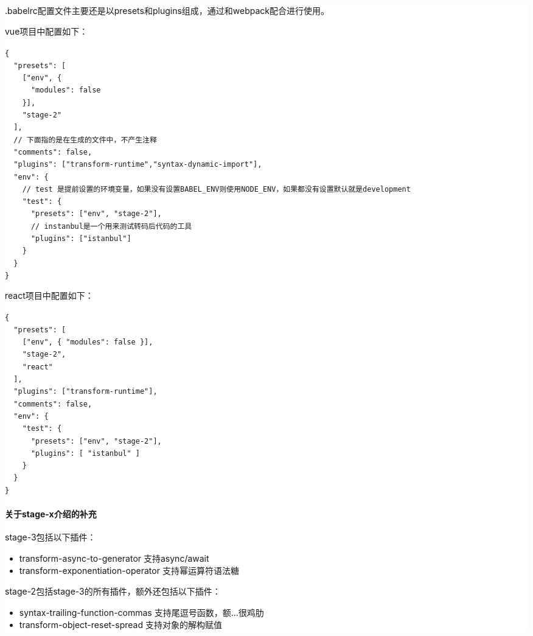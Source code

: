 .babelrc配置文件主要还是以presets和plugins组成，通过和webpack配合进行使用。

vue项目中配置如下：

```
{
  "presets": [
    ["env", {
      "modules": false
    }],
    "stage-2"
  ],
  // 下面指的是在生成的文件中，不产生注释
  "comments": false,
  "plugins": ["transform-runtime","syntax-dynamic-import"],
  "env": {
    // test 是提前设置的环境变量，如果没有设置BABEL_ENV则使用NODE_ENV，如果都没有设置默认就是development
    "test": {
      "presets": ["env", "stage-2"],
      // instanbul是一个用来测试转码后代码的工具
      "plugins": ["istanbul"]
    }
  }
}
```

react项目中配置如下：

```
{
  "presets": [
    ["env", { "modules": false }],
    "stage-2",
    "react"
  ],
  "plugins": ["transform-runtime"],
  "comments": false,
  "env": {
    "test": {
      "presets": ["env", "stage-2"],
      "plugins": [ "istanbul" ]
    }
  }
}
```

#### 关于stage-x介绍的补充

stage-3包括以下插件：
* transform-async-to-generator 支持async/await
* transform-exponentiation-operator 支持幂运算符语法糖

stage-2包括stage-3的所有插件，额外还包括以下插件：
* syntax-trailing-function-commas 支持尾逗号函数，额...很鸡肋
* transform-object-reset-spread 支持对象的解构赋值
